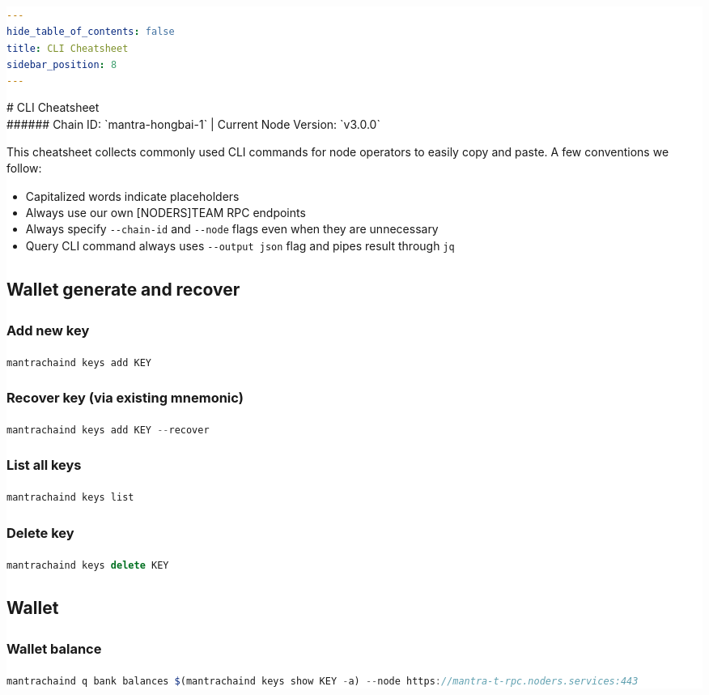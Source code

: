 ```yaml
---
hide_table_of_contents: false
title: CLI Cheatsheet
sidebar_position: 8
---
```


<div class="h1-with-icon icon-mantra">
# CLI Cheatsheet
</div>
###### Chain ID: `mantra-hongbai-1` | Current Node Version: `v3.0.0`

This cheatsheet collects commonly used CLI commands for node operators to easily copy and paste. A few conventions we follow:

- Capitalized words indicate placeholders
- Always use our own [NODERS]TEAM RPC endpoints
- Always specify `--chain-id` and `--node` flags even when they are unnecessary
- Query CLI command always uses `--output json` flag and pipes result through `jq`

## Wallet generate and recover
### Add new key
```js
mantrachaind keys add KEY
```

### Recover key (via existing mnemonic)
```js
mantrachaind keys add KEY --recover
```

### List all keys
```js
mantrachaind keys list
```

### Delete key
```js
mantrachaind keys delete KEY
```

## Wallet
### Wallet balance
```js
mantrachaind q bank balances $(mantrachaind keys show KEY -a) --node https://mantra-t-rpc.noders.services:443
```
